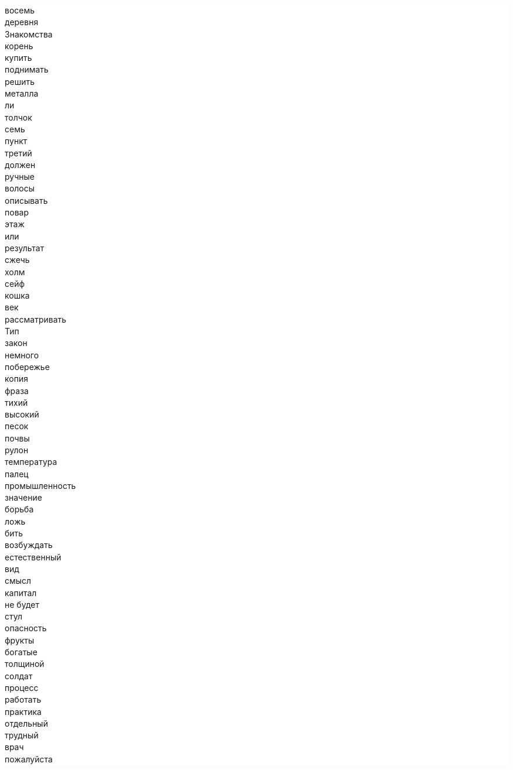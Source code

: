 восемь<br>
деревня<br>
Знакомства<br>
корень<br>
купить<br>
поднимать<br>
решить<br>
металла<br>
ли<br>
толчок<br>
семь<br>
пункт<br>
третий<br>
должен<br>
ручные<br>
волосы<br>
описывать<br>
повар<br>
этаж<br>
или<br>
результат<br>
сжечь<br>
холм<br>
сейф<br>
кошка<br>
век<br>
рассматривать<br>
Тип<br>
закон<br>
немного<br>
побережье<br>
копия<br>
фраза<br>
тихий<br>
высокий<br>
песок<br>
почвы<br>
рулон<br>
температура<br>
палец<br>
промышленность<br>
значение<br>
борьба<br>
ложь<br>
бить<br>
возбуждать<br>
естественный<br>
вид<br>
смысл<br>
капитал<br>
не будет<br>
стул<br>
опасность<br>
фрукты<br>
богатые<br>
толщиной<br>
солдат<br>
процесс<br>
работать<br>
практика<br>
отдельный<br>
трудный<br>
врач<br>
пожалуйста<br>